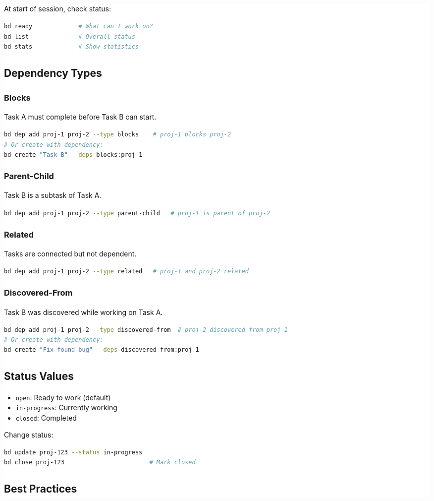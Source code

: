 At start of session, check status:

```bash
bd ready             # What can I work on?
bd list              # Overall status
bd stats             # Show statistics
```

## Dependency Types

### Blocks
Task A must complete before Task B can start.
```bash
bd dep add proj-1 proj-2 --type blocks    # proj-1 blocks proj-2
# Or create with dependency:
bd create "Task B" --deps blocks:proj-1
```

### Parent-Child
Task B is a subtask of Task A.
```bash
bd dep add proj-1 proj-2 --type parent-child   # proj-1 is parent of proj-2
```

### Related
Tasks are connected but not dependent.
```bash
bd dep add proj-1 proj-2 --type related   # proj-1 and proj-2 related
```

### Discovered-From
Task B was discovered while working on Task A.
```bash
bd dep add proj-1 proj-2 --type discovered-from  # proj-2 discovered from proj-1
# Or create with dependency:
bd create "Fix found bug" --deps discovered-from:proj-1
```

## Status Values

- `open`: Ready to work (default)
- `in-progress`: Currently working
- `closed`: Completed

Change status:
```bash
bd update proj-123 --status in-progress
bd close proj-123                        # Mark closed
```

## Best Practices
